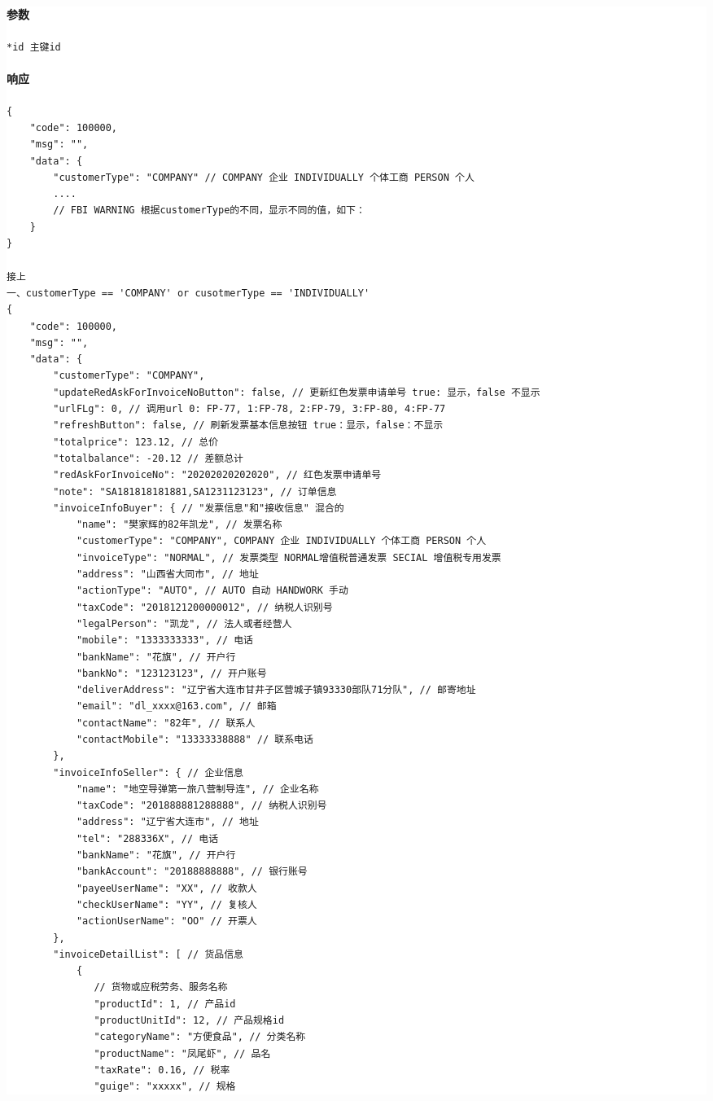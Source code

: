 #### 参数
    *id 主键id
#### 响应
    {
        "code": 100000,
        "msg": "",
        "data": {
            "customerType": "COMPANY" // COMPANY 企业 INDIVIDUALLY 个体工商 PERSON 个人
            ....
            // FBI WARNING 根据customerType的不同，显示不同的值，如下：
        }
    }
    
    接上
    一、customerType == 'COMPANY' or cusotmerType == 'INDIVIDUALLY'
    {
        "code": 100000,
        "msg": "",
        "data": {
            "customerType": "COMPANY",
            "updateRedAskForInvoiceNoButton": false, // 更新红色发票申请单号 true: 显示，false 不显示
            "urlFLg": 0, // 调用url 0: FP-77, 1:FP-78, 2:FP-79, 3:FP-80, 4:FP-77
            "refreshButton": false, // 刷新发票基本信息按钮 true：显示，false：不显示
            "totalprice": 123.12, // 总价
            "totalbalance": -20.12 // 差额总计
            "redAskForInvoiceNo": "20202020202020", // 红色发票申请单号
            "note": "SA181818181881,SA1231123123", // 订单信息
            "invoiceInfoBuyer": { // "发票信息"和"接收信息" 混合的
                "name": "樊家辉的82年凯龙", // 发票名称
                "customerType": "COMPANY", COMPANY 企业 INDIVIDUALLY 个体工商 PERSON 个人
                "invoiceType": "NORMAL", // 发票类型 NORMAL增值税普通发票 SECIAL 增值税专用发票
                "address": "山西省大同市", // 地址
                "actionType": "AUTO", // AUTO 自动 HANDWORK 手动
                "taxCode": "2018121200000012", // 纳税人识别号
                "legalPerson": "凯龙", // 法人或者经营人
                "mobile": "1333333333", // 电话
                "bankName": "花旗", // 开户行
                "bankNo": "123123123", // 开户账号
                "deliverAddress": "辽宁省大连市甘井子区营城子镇93330部队71分队", // 邮寄地址
                "email": "dl_xxxx@163.com", // 邮箱
                "contactName": "82年", // 联系人
                "contactMobile": "13333338888" // 联系电话
            },
            "invoiceInfoSeller": { // 企业信息
                "name": "地空导弹第一旅八营制导连", // 企业名称
                "taxCode": "201888881288888", // 纳税人识别号
                "address": "辽宁省大连市", // 地址
                "tel": "288336X", // 电话
                "bankName": "花旗", // 开户行
                "bankAccount": "20188888888", // 银行账号
                "payeeUserName": "XX", // 收款人
                "checkUserName": "YY", // 复核人
                "actionUserName": "OO" // 开票人
            },
            "invoiceDetailList": [ // 货品信息
                {
                   // 货物或应税劳务、服务名称
                   "productId": 1, // 产品id
                   "productUnitId": 12, // 产品规格id
                   "categoryName": "方便食品", // 分类名称
                   "productName": "凤尾虾", // 品名
                   "taxRate": 0.16, // 税率
                   "guige": "xxxxx", // 规格